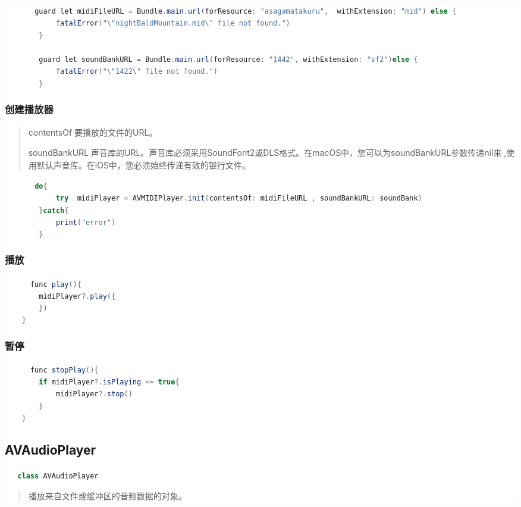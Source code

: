 ```java
       guard let midiFileURL = Bundle.main.url(forResource: "asagamatakuru",  withExtension: "mid") else {
            fatalError("\"nightBaldMountain.mid\" file not found.")
        }
        
        guard let soundBankURL = Bundle.main.url(forResource: "1442", withExtension: "sf2")else {
            fatalError("\"1422\" file not found.")
        }
```

### 创建播放器 

>    contentsOf  要播放的文件的URL。
>
>  soundBankURL   声音库的URL。声音库必须采用SoundFont2或DLS格式。在macOS中，您可以为soundBankURL参数传递nil来 ,使用默认声音库。在iOS中，您必须始终传递有效的银行文件。
>
>


```java
       do{
            try  midiPlayer = AVMIDIPlayer.init(contentsOf: midiFileURL , soundBankURL: soundBank)
        }catch{
            print("error")
        }
```
### 播放
```java
      func play(){
        midiPlayer?.play({
        })
    }
```

### 暂停
```java
      func stopPlay(){
        if midiPlayer?.isPlaying == true{
            midiPlayer?.stop()
        }
    }
```

## AVAudioPlayer

```java
   class AVAudioPlayer
```
> 播放来自文件或缓冲区的音频数据的对象。
>
